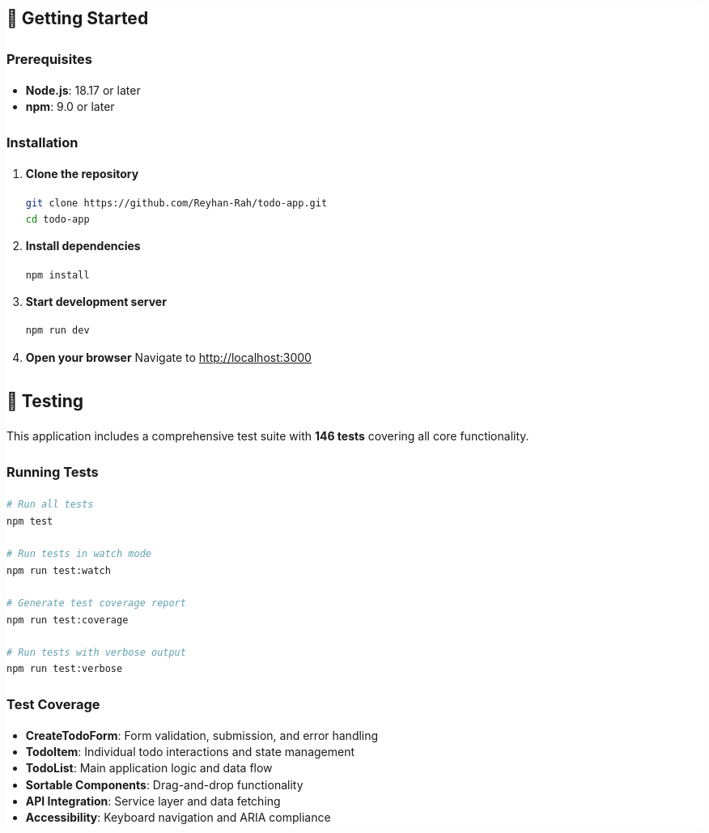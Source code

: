 ## 🚀 Getting Started

### Prerequisites

- **Node.js**: 18.17 or later
- **npm**: 9.0 or later

### Installation

1. **Clone the repository**

   ```bash
   git clone https://github.com/Reyhan-Rah/todo-app.git
   cd todo-app
   ```

2. **Install dependencies**

   ```bash
   npm install
   ```

3. **Start development server**

   ```bash
   npm run dev
   ```

4. **Open your browser**
   Navigate to [http://localhost:3000](http://localhost:3000)

## 🧪 Testing

This application includes a comprehensive test suite with **146 tests** covering all core functionality.

### Running Tests

```bash
# Run all tests
npm test

# Run tests in watch mode
npm run test:watch

# Generate test coverage report
npm run test:coverage

# Run tests with verbose output
npm run test:verbose
```

### Test Coverage

- **CreateTodoForm**: Form validation, submission, and error handling
- **TodoItem**: Individual todo interactions and state management
- **TodoList**: Main application logic and data flow
- **Sortable Components**: Drag-and-drop functionality
- **API Integration**: Service layer and data fetching
- **Accessibility**: Keyboard navigation and ARIA compliance
